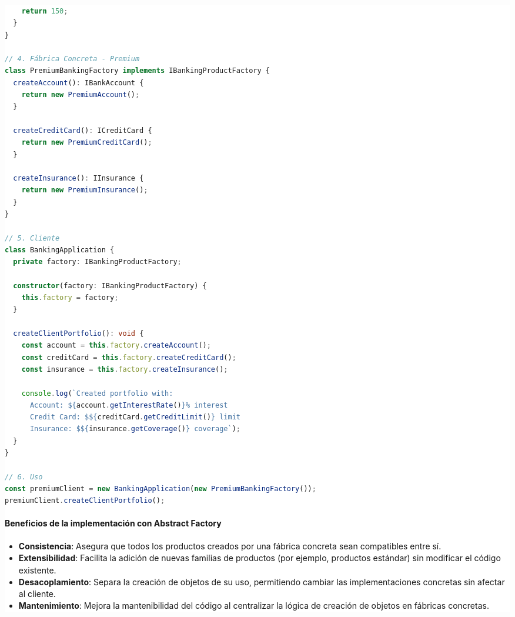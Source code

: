 ```typescript
    return 150;
  }
}

// 4. Fábrica Concreta - Premium
class PremiumBankingFactory implements IBankingProductFactory {
  createAccount(): IBankAccount {
    return new PremiumAccount();
  }
  
  createCreditCard(): ICreditCard {
    return new PremiumCreditCard();
  }
  
  createInsurance(): IInsurance {
    return new PremiumInsurance();
  }
}

// 5. Cliente
class BankingApplication {
  private factory: IBankingProductFactory;
  
  constructor(factory: IBankingProductFactory) {
    this.factory = factory;
  }
  
  createClientPortfolio(): void {
    const account = this.factory.createAccount();
    const creditCard = this.factory.createCreditCard();
    const insurance = this.factory.createInsurance();
    
    console.log(`Created portfolio with:
      Account: ${account.getInterestRate()}% interest
      Credit Card: $${creditCard.getCreditLimit()} limit
      Insurance: $${insurance.getCoverage()} coverage`);
  }
}

// 6. Uso
const premiumClient = new BankingApplication(new PremiumBankingFactory());
premiumClient.createClientPortfolio();

```

#### Beneficios de la implementación con Abstract Factory

- **Consistencia**: Asegura que todos los productos creados por una fábrica concreta sean compatibles entre sí.
- **Extensibilidad**: Facilita la adición de nuevas familias de productos (por ejemplo, productos estándar) sin modificar el código existente.
- **Desacoplamiento**: Separa la creación de objetos de su uso, permitiendo cambiar las implementaciones concretas sin afectar al cliente.
- **Mantenimiento**: Mejora la mantenibilidad del código al centralizar la lógica de creación de objetos en fábricas concretas.
